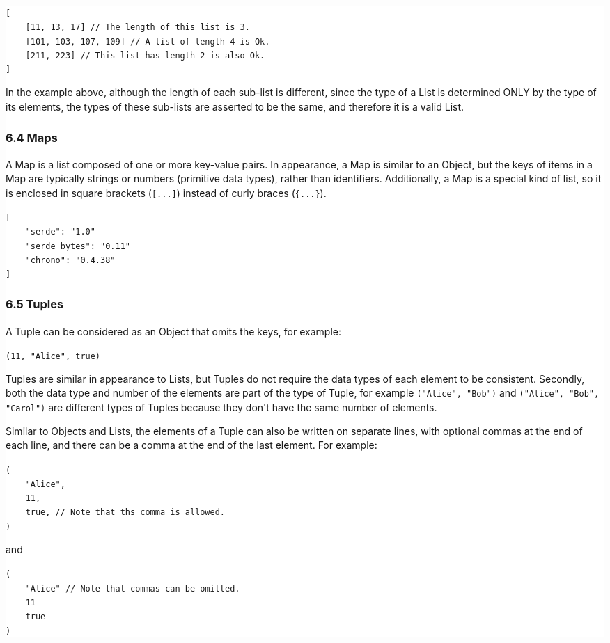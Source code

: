 ```json5
[
    [11, 13, 17] // The length of this list is 3.
    [101, 103, 107, 109] // A list of length 4 is Ok.
    [211, 223] // This list has length 2 is also Ok.
]
```

In the example above, although the length of each sub-list is different, since the type of a List is determined ONLY by the type of its elements, the types of these sub-lists are asserted to be the same, and therefore it is a valid List.

### 6.4 Maps

A Map is a list composed of one or more key-value pairs. In appearance, a Map is similar to an Object, but the keys of items in a Map are typically strings or numbers (primitive data types), rather than identifiers. Additionally, a Map is a special kind of list, so it is enclosed in square brackets (`[...]`) instead of curly braces (`{...}`).

```json5
[
    "serde": "1.0"
    "serde_bytes": "0.11"
    "chrono": "0.4.38"
]
```

### 6.5 Tuples

A Tuple can be considered as an Object that omits the keys, for example:

```json5
(11, "Alice", true)
```

Tuples are similar in appearance to Lists, but Tuples do not require the data types of each element to be consistent. Secondly, both the data type and number of the elements are part of the type of Tuple, for example `("Alice", "Bob")` and `("Alice", "Bob", "Carol")` are different types of Tuples because they don't have the same number of elements.

Similar to Objects and Lists, the elements of a Tuple can also be written on separate lines, with optional commas at the end of each line, and there can be a comma at the end of the last element. For example:

```json5
(
    "Alice",
    11,
    true, // Note that ths comma is allowed.
)
```

and

```json5
(
    "Alice" // Note that commas can be omitted.
    11
    true
)
```
